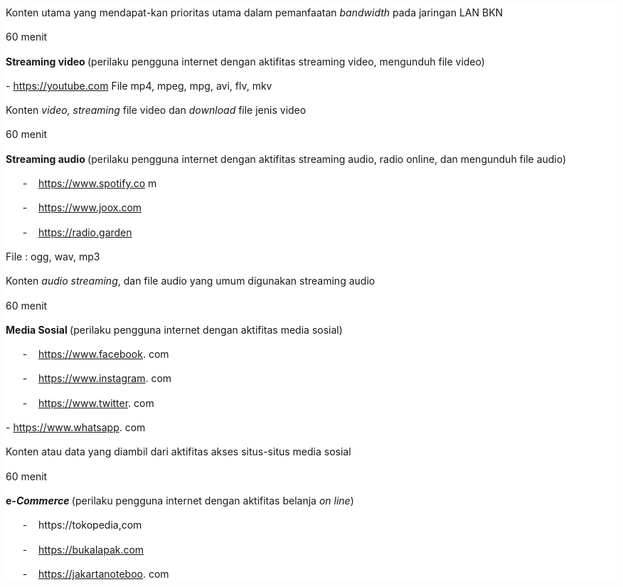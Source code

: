 <p><span class="font7">Konten utama yang mendapat-kan prioritas utama dalam pemanfaatan </span><span class="font7" style="font-style:italic;">bandwidth </span><span class="font7">pada jaringan LAN BKN</span></p></td><td style="vertical-align:top;">
<p><span class="font7">60 menit</span></p></td></tr>
<tr><td style="vertical-align:top;">
<p><span class="font7" style="font-weight:bold;">Streaming video </span><span class="font7">(perilaku pengguna internet dengan aktifitas streaming video, mengunduh file video)</span></p></td><td style="vertical-align:top;">
<p><span class="font7">- </span><a href="https://youtube.com"><span class="font7">https://youtube.com</span></a><span class="font7"> File mp4, mpeg, mpg, avi, flv, mkv</span></p></td><td style="vertical-align:top;">
<p><span class="font7">Konten </span><span class="font7" style="font-style:italic;">video, streaming</span><span class="font7"> file video dan </span><span class="font7" style="font-style:italic;">download</span><span class="font7"> file jenis video</span></p></td><td style="vertical-align:top;">
<p><span class="font7">60 menit</span></p></td></tr>
<tr><td style="vertical-align:top;">
<p><span class="font7" style="font-weight:bold;">Streaming audio </span><span class="font7">(perilaku pengguna internet dengan aktifitas streaming audio, radio online, dan mengunduh file audio)</span></p></td><td style="vertical-align:top;">
<ul style="list-style:none;"><li>
<p><span class="font7">- &nbsp;&nbsp;&nbsp;</span><a href="https://www.spotify.co"><span class="font7">https://www.spotify.co</span></a><span class="font7"> m</span></p></li>
<li>
<p><span class="font7">- &nbsp;&nbsp;&nbsp;</span><a href="https://www.joox.com"><span class="font7">https://www.joox.com</span></a></p></li>
<li>
<p><span class="font7">- &nbsp;&nbsp;&nbsp;</span><a href="https://radio.garden"><span class="font7">https://radio.garden</span></a></p></li></ul>
<p><span class="font7">File : ogg, wav, mp3</span></p></td><td style="vertical-align:top;">
<p><span class="font7">Konten </span><span class="font7" style="font-style:italic;">audio streaming</span><span class="font7">, dan file audio yang umum digunakan streaming audio</span></p></td><td style="vertical-align:top;">
<p><span class="font7">60 menit</span></p></td></tr>
<tr><td style="vertical-align:top;">
<p><span class="font7" style="font-weight:bold;">Media Sosial </span><span class="font7">(perilaku pengguna internet dengan aktifitas media sosial)</span></p></td><td style="vertical-align:top;">
<ul style="list-style:none;"><li>
<p><span class="font7">- &nbsp;&nbsp;&nbsp;</span><a href="https://www.facebook"><span class="font7">https://www.facebook</span></a><span class="font7">. com</span></p></li>
<li>
<p><span class="font7">- &nbsp;&nbsp;&nbsp;</span><a href="https://www.instagram"><span class="font7">https://www.instagram</span></a><span class="font7">. com</span></p></li>
<li>
<p><span class="font7">- &nbsp;&nbsp;&nbsp;</span><a href="https://www.twitter"><span class="font7">https://www.twitter</span></a><span class="font7">. com</span></p></li></ul>
<p><span class="font7">- </span><a href="https://www.whatsapp"><span class="font7">https://www.whatsapp</span></a><span class="font7">. com</span></p></td><td style="vertical-align:top;">
<p><span class="font7">Konten atau data yang diambil dari aktifitas akses situs-situs media sosial</span></p></td><td style="vertical-align:top;">
<p><span class="font7">60 menit</span></p></td></tr>
<tr><td style="vertical-align:top;">
<p><span class="font7" style="font-weight:bold;">e-</span><span class="font7" style="font-weight:bold;font-style:italic;">Commerce </span><span class="font7">(perilaku pengguna internet dengan aktifitas belanja </span><span class="font7" style="font-style:italic;">on line</span><span class="font7">)</span></p></td><td style="vertical-align:top;">
<ul style="list-style:none;"><li>
<p><span class="font7">- &nbsp;&nbsp;&nbsp;https://tokopedia,com</span></p></li>
<li>
<p><span class="font7">- &nbsp;&nbsp;&nbsp;</span><a href="https://bukalapak.com"><span class="font7">https://bukalapak.com</span></a></p></li>
<li>
<p><span class="font7">- &nbsp;&nbsp;&nbsp;</span><a href="https://jakartanoteboo"><span class="font7">https://jakartanoteboo</span></a><span class="font7">. com</span></p></li>
<li>